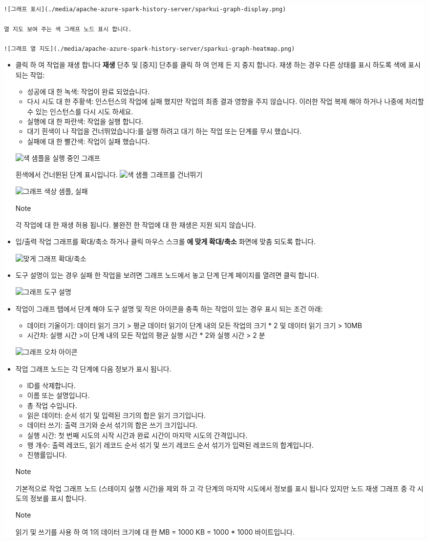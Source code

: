     ![그래프 표시](./media/apache-azure-spark-history-server/sparkui-graph-display.png)

    열 지도 보여 주는 색 그래프 노드 표시 합니다.

    ![그래프 열 지도](./media/apache-azure-spark-history-server/sparkui-graph-heatmap.png)

+ 클릭 하 여 작업을 재생 합니다 **재생** 단추 및 [중지] 단추를 클릭 하 여 언제 든 지 중지 합니다. 재생 하는 경우 다른 상태를 표시 하도록 색에 표시 되는 작업:

    + 성공에 대 한 녹색: 작업이 완료 되었습니다.
    + 다시 시도 대 한 주황색: 인스턴스의 작업에 실패 했지만 작업의 최종 결과 영향을 주지 않습니다. 이러한 작업 복제 해야 하거나 나중에 처리할 수 있는 인스턴스를 다시 시도 하세요.
    + 실행에 대 한 파란색: 작업을 실행 합니다.
    + 대기 흰색이 나 작업을 건너뛰었습니다:를 실행 하려고 대기 하는 작업 또는 단계를 무시 했습니다.
    + 실패에 대 한 빨간색: 작업이 실패 했습니다.

    ![색 샘플을 실행 중인 그래프](./media/apache-azure-spark-history-server/sparkui-graph-color-running.png)
 
    흰색에서 건너뛴된 단계 표시입니다.
    ![색 샘플 그래프를 건너뛰기](./media/apache-azure-spark-history-server/sparkui-graph-color-skip.png)

    ![그래프 색상 샘플, 실패](./media/apache-azure-spark-history-server/sparkui-graph-color-failed.png)
 
    > [!NOTE]
    > 각 작업에 대 한 재생 허용 됩니다. 불완전 한 작업에 대 한 재생은 지원 되지 않습니다.


+ 입/출력 작업 그래프를 확대/축소 하거나 클릭 마우스 스크롤 **에 맞게 확대/축소** 화면에 맞춤 되도록 합니다.
 
    ![맞게 그래프 확대/축소](./media/apache-azure-spark-history-server/sparkui-graph-zoom2fit.png)

+ 도구 설명이 있는 경우 실패 한 작업을 보려면 그래프 노드에서 놓고 단계 단계 페이지를 열려면 클릭 합니다.

    ![그래프 도구 설명](./media/apache-azure-spark-history-server/sparkui-graph-tooltip.png)

+ 작업이 그래프 탭에서 단계 해야 도구 설명 및 작은 아이콘을 충족 하는 작업이 있는 경우 표시 되는 조건 아래:
    + 데이터 기울이기: 데이터 읽기 크기 > 평균 데이터 읽기이 단계 내의 모든 작업의 크기 * 2 및 데이터 읽기 크기 > 10MB
    + 시간차: 실행 시간 >이 단계 내의 모든 작업의 평균 실행 시간 * 2와 실행 시간 > 2 분

    ![그래프 오차 아이콘](./media/apache-azure-spark-history-server/sparkui-graph-skew-icon.png)

+ 작업 그래프 노드는 각 단계에 다음 정보가 표시 됩니다.
    + ID를 삭제합니다.
    + 이름 또는 설명입니다.
    + 총 작업 수입니다.
    + 읽은 데이터: 순서 섞기 및 입력된 크기의 합은 읽기 크기입니다.
    + 데이터 쓰기: 출력 크기와 순서 섞기의 합은 쓰기 크기입니다.
    + 실행 시간: 첫 번째 시도의 시작 시간과 완료 시간이 마지막 시도의 간격입니다.
    + 행 개수: 출력 레코드, 읽기 레코드 순서 섞기 및 쓰기 레코드 순서 섞기가 입력된 레코드의 합계입니다.
    + 진행률입니다.

    > [!NOTE]
    > 기본적으로 작업 그래프 노드 (스테이지 실행 시간)을 제외 하 고 각 단계의 마지막 시도에서 정보를 표시 됩니다 있지만 노드 재생 그래프 중 각 시도의 정보를 표시 합니다.

    > [!NOTE]
    > 읽기 및 쓰기를 사용 하 여 1의 데이터 크기에 대 한 MB = 1000 KB = 1000 * 1000 바이트입니다.
